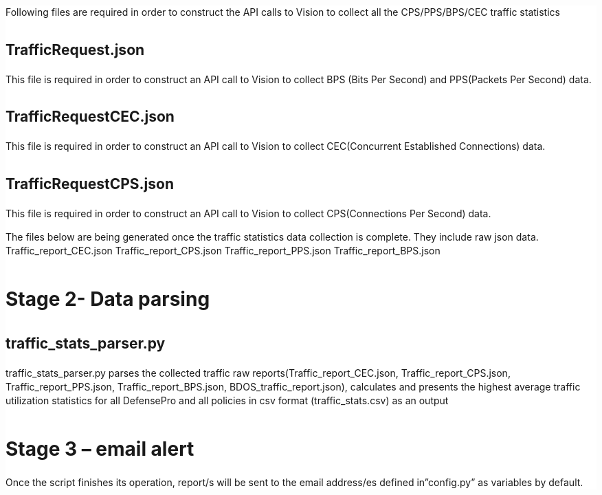 Following files are required in order to construct the API calls to Vision to collect all the CPS/PPS/BPS/CEC traffic statistics

## TrafficRequest.json

This file is required in order to construct an API call to Vision to collect BPS (Bits Per Second) and PPS(Packets Per Second) data.

## TrafficRequestCEC.json

This file is required in order to construct an API call to Vision to collect CEC(Concurrent Established Connections) data.

## TrafficRequestCPS.json

This file is required in order to construct an API call to Vision to collect CPS(Connections Per Second) data.


The files below are being generated once the traffic statistics data collection is complete. They include raw json data.
Traffic_report_CEC.json
Traffic_report_CPS.json
Traffic_report_PPS.json
Traffic_report_BPS.json



# Stage 2- Data parsing

## traffic_stats_parser.py

traffic_stats_parser.py parses the collected traffic raw reports(Traffic_report_CEC.json,  Traffic_report_CPS.json, Traffic_report_PPS.json, Traffic_report_BPS.json, BDOS_traffic_report.json), calculates and presents the highest average traffic utilization statistics for all DefensePro and all policies in csv format (traffic_stats.csv) as an output

# Stage 3 – email alert

Once the script finishes its operation, report/s will be sent to the email address/es defined in”config.py” as variables by default.